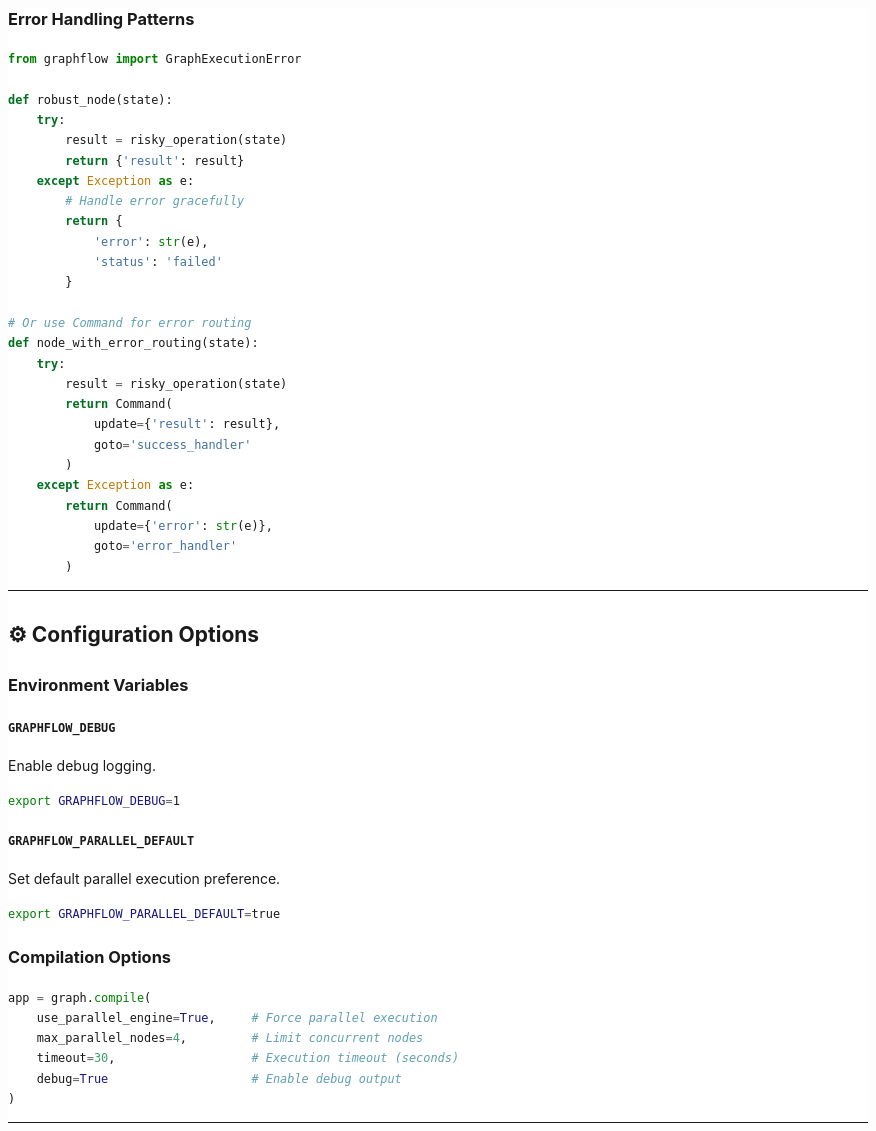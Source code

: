 ### Error Handling Patterns

```python
from graphflow import GraphExecutionError

def robust_node(state):
    try:
        result = risky_operation(state)
        return {'result': result}
    except Exception as e:
        # Handle error gracefully
        return {
            'error': str(e),
            'status': 'failed'
        }

# Or use Command for error routing
def node_with_error_routing(state):
    try:
        result = risky_operation(state)
        return Command(
            update={'result': result},
            goto='success_handler'
        )
    except Exception as e:
        return Command(
            update={'error': str(e)},
            goto='error_handler'
        )
```

---

## ⚙️ Configuration Options

### Environment Variables

#### `GRAPHFLOW_DEBUG`
Enable debug logging.
```bash
export GRAPHFLOW_DEBUG=1
```

#### `GRAPHFLOW_PARALLEL_DEFAULT`
Set default parallel execution preference.
```bash
export GRAPHFLOW_PARALLEL_DEFAULT=true
```

### Compilation Options

```python
app = graph.compile(
    use_parallel_engine=True,     # Force parallel execution
    max_parallel_nodes=4,         # Limit concurrent nodes
    timeout=30,                   # Execution timeout (seconds)
    debug=True                    # Enable debug output
)
```

---